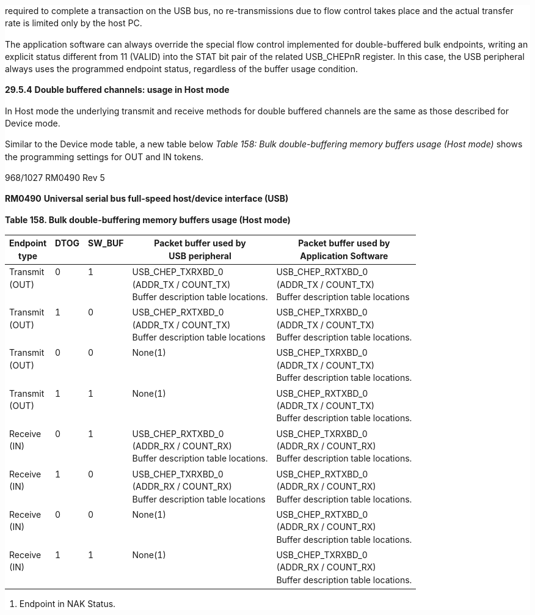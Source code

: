 required to complete a transaction on the USB bus, no re-transmissions due to flow control
takes place and the actual transfer rate is limited only by the host PC.


The application software can always override the special flow control implemented for
double-buffered bulk endpoints, writing an explicit status different from 11 (VALID) into the
STAT bit pair of the related USB_CHEPnR register. In this case, the USB peripheral always
uses the programmed endpoint status, regardless of the buffer usage condition.


**29.5.4** **Double buffered channels: usage in Host mode**


In Host mode the underlying transmit and receive methods for double buffered channels are
the same as those described for Device mode.


Similar to the Device mode table, a new table below _Table 158: Bulk double-buffering_
_memory buffers usage (Host mode)_ shows the programming settings for OUT and IN
tokens.


968/1027 RM0490 Rev 5


**RM0490** **Universal serial bus full-speed host/device interface (USB)**


**Table 158. Bulk double-buffering memory buffers usage (Host mode)**
















|Endpoint<br>type|DTOG|SW_BUF|Packet buffer used by<br>USB peripheral|Packet buffer used by<br>Application Software|
|---|---|---|---|---|
|Transmit<br>(OUT)|0|1|USB_CHEP_TXRXBD_0<br>(ADDR_TX / COUNT_TX)<br>Buffer description table locations.|USB_CHEP_RXTXBD_0<br>(ADDR_TX / COUNT_TX)<br>Buffer description table locations|
|Transmit<br>(OUT)|1|0|USB_CHEP_RXTXBD_0<br>(ADDR_TX / COUNT_TX)<br>Buffer description table locations|USB_CHEP_TXRXBD_0<br>(ADDR_TX / COUNT_TX)<br>Buffer description table locations.|
|Transmit<br>(OUT)|0|0|None(1)|USB_CHEP_TXRXBD_0<br>(ADDR_TX / COUNT_TX)<br>Buffer description table locations.|
|Transmit<br>(OUT)|1|1|None(1)|USB_CHEP_RXTXBD_0<br>(ADDR_TX / COUNT_TX)<br>Buffer description table locations.|
|Receive<br>(IN)|0|1|USB_CHEP_RXTXBD_0<br>(ADDR_RX / COUNT_RX)<br>Buffer description table locations.|USB_CHEP_TXRXBD_0<br>(ADDR_RX / COUNT_RX)<br>Buffer description table locations.|
|Receive<br>(IN)|1|0|USB_CHEP_TXRXBD_0<br>(ADDR_RX / COUNT_RX)<br>Buffer description table locations|USB_CHEP_RXTXBD_0<br>(ADDR_RX / COUNT_RX)<br>Buffer description table locations.|
|Receive<br>(IN)|0|0|None(1)|USB_CHEP_RXTXBD_0<br>(ADDR_RX / COUNT_RX)<br>Buffer description table locations.|
|Receive<br>(IN)|1|1|None(1)|USB_CHEP_TXRXBD_0<br>(ADDR_RX / COUNT_RX)<br>Buffer description table locations.|



1. Endpoint in NAK Status.

